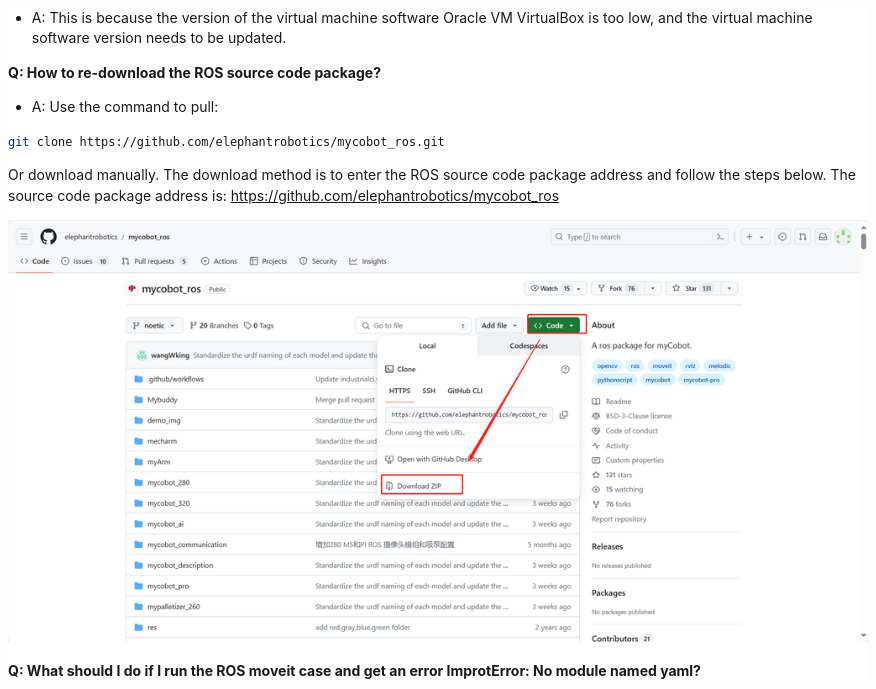 - A: This is because the version of the virtual machine software Oracle VM VirtualBox is too low, and the virtual machine software version needs to be updated.

**Q: How to re-download the ROS source code package?**

- A: Use the command to pull:

```bash
git clone https://github.com/elephantrobotics/mycobot_ros.git
```

Or download manually. The download method is to enter the ROS source code package address and follow the steps below. The source code package address is: https://github.com/elephantrobotics/mycobot_ros

![](../../resources/4-SupportAndService/9.Troubleshooting/9.images/ros_2.png)

**Q: What should I do if I run the ROS moveit case and get an error ImprotError: No module named yaml?**
